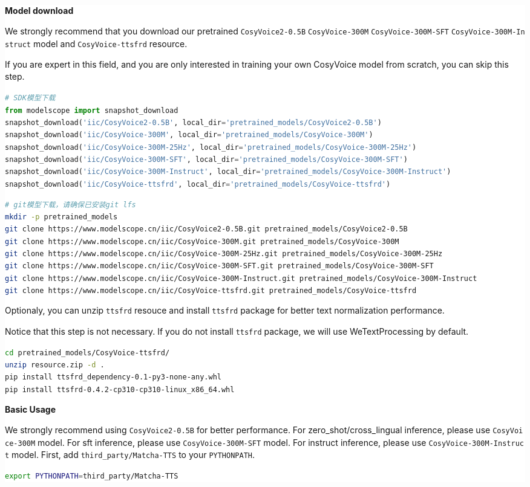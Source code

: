 **Model download**

We strongly recommend that you download our pretrained `CosyVoice2-0.5B` `CosyVoice-300M` `CosyVoice-300M-SFT` `CosyVoice-300M-Instruct` model and `CosyVoice-ttsfrd` resource.

If you are expert in this field, and you are only interested in training your own CosyVoice model from scratch, you can skip this step.

``` python
# SDK模型下载
from modelscope import snapshot_download
snapshot_download('iic/CosyVoice2-0.5B', local_dir='pretrained_models/CosyVoice2-0.5B')
snapshot_download('iic/CosyVoice-300M', local_dir='pretrained_models/CosyVoice-300M')
snapshot_download('iic/CosyVoice-300M-25Hz', local_dir='pretrained_models/CosyVoice-300M-25Hz')
snapshot_download('iic/CosyVoice-300M-SFT', local_dir='pretrained_models/CosyVoice-300M-SFT')
snapshot_download('iic/CosyVoice-300M-Instruct', local_dir='pretrained_models/CosyVoice-300M-Instruct')
snapshot_download('iic/CosyVoice-ttsfrd', local_dir='pretrained_models/CosyVoice-ttsfrd')
```

``` sh
# git模型下载，请确保已安装git lfs
mkdir -p pretrained_models
git clone https://www.modelscope.cn/iic/CosyVoice2-0.5B.git pretrained_models/CosyVoice2-0.5B
git clone https://www.modelscope.cn/iic/CosyVoice-300M.git pretrained_models/CosyVoice-300M
git clone https://www.modelscope.cn/iic/CosyVoice-300M-25Hz.git pretrained_models/CosyVoice-300M-25Hz
git clone https://www.modelscope.cn/iic/CosyVoice-300M-SFT.git pretrained_models/CosyVoice-300M-SFT
git clone https://www.modelscope.cn/iic/CosyVoice-300M-Instruct.git pretrained_models/CosyVoice-300M-Instruct
git clone https://www.modelscope.cn/iic/CosyVoice-ttsfrd.git pretrained_models/CosyVoice-ttsfrd
```

Optionaly, you can unzip `ttsfrd` resouce and install `ttsfrd` package for better text normalization performance.

Notice that this step is not necessary. If you do not install `ttsfrd` package, we will use WeTextProcessing by default.

``` sh
cd pretrained_models/CosyVoice-ttsfrd/
unzip resource.zip -d .
pip install ttsfrd_dependency-0.1-py3-none-any.whl
pip install ttsfrd-0.4.2-cp310-cp310-linux_x86_64.whl
```

**Basic Usage**

We strongly recommend using `CosyVoice2-0.5B` for better performance.
For zero_shot/cross_lingual inference, please use `CosyVoice-300M` model.
For sft inference, please use `CosyVoice-300M-SFT` model.
For instruct inference, please use `CosyVoice-300M-Instruct` model.
First, add `third_party/Matcha-TTS` to your `PYTHONPATH`.

``` sh
export PYTHONPATH=third_party/Matcha-TTS
```
